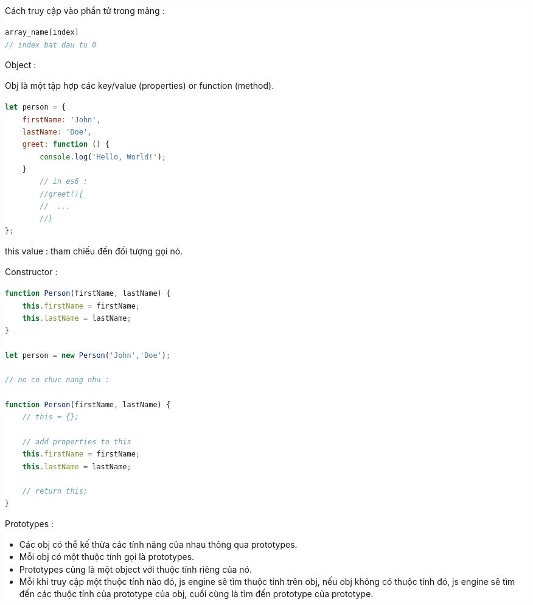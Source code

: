 Cách truy cập vào phần tử trong mảng :

```jsx
array_name[index]
// index bat dau tu 0
```

Object : 

Obj là một tập hợp các key/value (properties) or function (method).

```jsx
let person = {
    firstName: 'John',
    lastName: 'Doe',
    greet: function () {
        console.log('Hello, World!');
    }
		// in es6 :
		//greet(){
		//	...
		//}
};
```

this value : tham chiếu đến đối tượng gọi nó.

Constructor : 

```jsx
function Person(firstName, lastName) {
    this.firstName = firstName;
    this.lastName = lastName;
}

let person = new Person('John','Doe');

// no co chuc nang nhu : 

function Person(firstName, lastName) {
    // this = {};

    // add properties to this
    this.firstName = firstName;
    this.lastName = lastName;

    // return this;
}
```

Prototypes : 

- Các obj có thể kế thừa các tính năng của nhau thông qua prototypes.
- Mỗi obj có một thuộc tính gọi là prototypes.
- Prototypes  cũng là một object với thuộc tính riêng của nó.
- Mỗi khi truy cập một thuộc tính nào đó, js engine sẽ tìm thuộc tính trên obj, nếu obj không có thuộc tính đó, js engine sẽ tìm đến các thuộc tính của prototype của obj, cuối cùng là tìm đến prototype của prototype.
